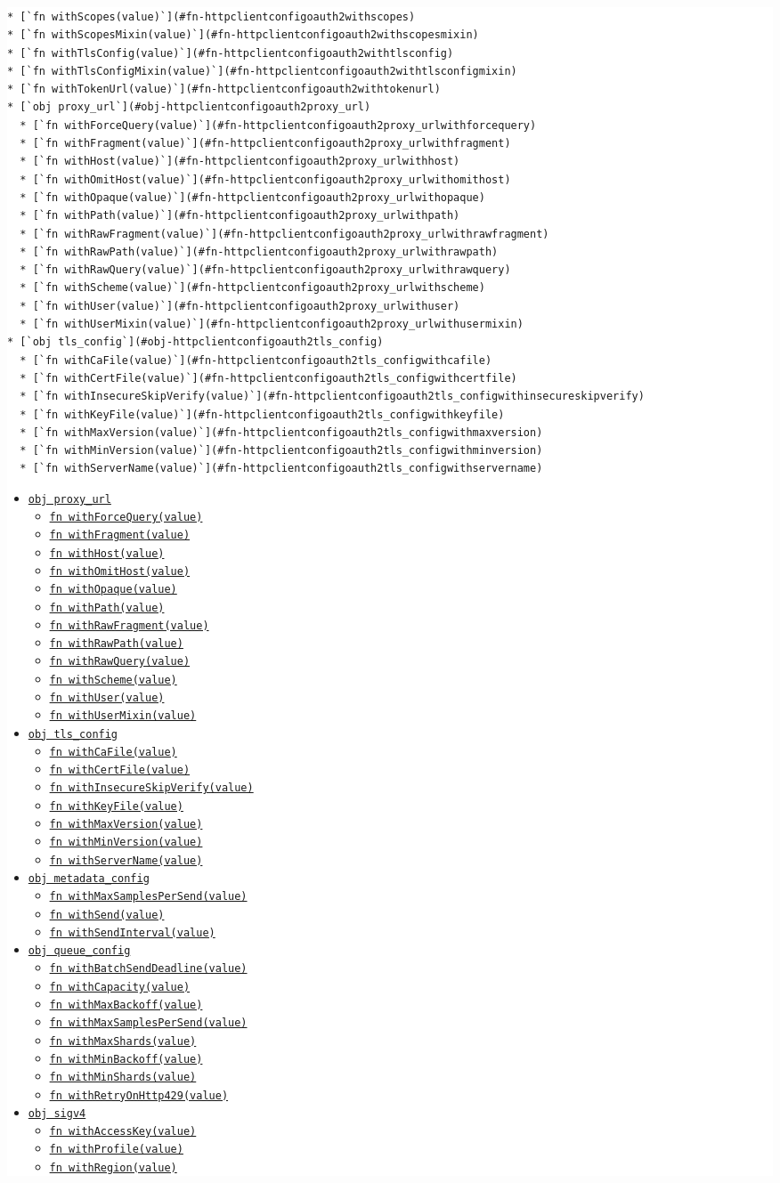     * [`fn withScopes(value)`](#fn-httpclientconfigoauth2withscopes)
    * [`fn withScopesMixin(value)`](#fn-httpclientconfigoauth2withscopesmixin)
    * [`fn withTlsConfig(value)`](#fn-httpclientconfigoauth2withtlsconfig)
    * [`fn withTlsConfigMixin(value)`](#fn-httpclientconfigoauth2withtlsconfigmixin)
    * [`fn withTokenUrl(value)`](#fn-httpclientconfigoauth2withtokenurl)
    * [`obj proxy_url`](#obj-httpclientconfigoauth2proxy_url)
      * [`fn withForceQuery(value)`](#fn-httpclientconfigoauth2proxy_urlwithforcequery)
      * [`fn withFragment(value)`](#fn-httpclientconfigoauth2proxy_urlwithfragment)
      * [`fn withHost(value)`](#fn-httpclientconfigoauth2proxy_urlwithhost)
      * [`fn withOmitHost(value)`](#fn-httpclientconfigoauth2proxy_urlwithomithost)
      * [`fn withOpaque(value)`](#fn-httpclientconfigoauth2proxy_urlwithopaque)
      * [`fn withPath(value)`](#fn-httpclientconfigoauth2proxy_urlwithpath)
      * [`fn withRawFragment(value)`](#fn-httpclientconfigoauth2proxy_urlwithrawfragment)
      * [`fn withRawPath(value)`](#fn-httpclientconfigoauth2proxy_urlwithrawpath)
      * [`fn withRawQuery(value)`](#fn-httpclientconfigoauth2proxy_urlwithrawquery)
      * [`fn withScheme(value)`](#fn-httpclientconfigoauth2proxy_urlwithscheme)
      * [`fn withUser(value)`](#fn-httpclientconfigoauth2proxy_urlwithuser)
      * [`fn withUserMixin(value)`](#fn-httpclientconfigoauth2proxy_urlwithusermixin)
    * [`obj tls_config`](#obj-httpclientconfigoauth2tls_config)
      * [`fn withCaFile(value)`](#fn-httpclientconfigoauth2tls_configwithcafile)
      * [`fn withCertFile(value)`](#fn-httpclientconfigoauth2tls_configwithcertfile)
      * [`fn withInsecureSkipVerify(value)`](#fn-httpclientconfigoauth2tls_configwithinsecureskipverify)
      * [`fn withKeyFile(value)`](#fn-httpclientconfigoauth2tls_configwithkeyfile)
      * [`fn withMaxVersion(value)`](#fn-httpclientconfigoauth2tls_configwithmaxversion)
      * [`fn withMinVersion(value)`](#fn-httpclientconfigoauth2tls_configwithminversion)
      * [`fn withServerName(value)`](#fn-httpclientconfigoauth2tls_configwithservername)
  * [`obj proxy_url`](#obj-httpclientconfigproxy_url)
    * [`fn withForceQuery(value)`](#fn-httpclientconfigproxy_urlwithforcequery)
    * [`fn withFragment(value)`](#fn-httpclientconfigproxy_urlwithfragment)
    * [`fn withHost(value)`](#fn-httpclientconfigproxy_urlwithhost)
    * [`fn withOmitHost(value)`](#fn-httpclientconfigproxy_urlwithomithost)
    * [`fn withOpaque(value)`](#fn-httpclientconfigproxy_urlwithopaque)
    * [`fn withPath(value)`](#fn-httpclientconfigproxy_urlwithpath)
    * [`fn withRawFragment(value)`](#fn-httpclientconfigproxy_urlwithrawfragment)
    * [`fn withRawPath(value)`](#fn-httpclientconfigproxy_urlwithrawpath)
    * [`fn withRawQuery(value)`](#fn-httpclientconfigproxy_urlwithrawquery)
    * [`fn withScheme(value)`](#fn-httpclientconfigproxy_urlwithscheme)
    * [`fn withUser(value)`](#fn-httpclientconfigproxy_urlwithuser)
    * [`fn withUserMixin(value)`](#fn-httpclientconfigproxy_urlwithusermixin)
  * [`obj tls_config`](#obj-httpclientconfigtls_config)
    * [`fn withCaFile(value)`](#fn-httpclientconfigtls_configwithcafile)
    * [`fn withCertFile(value)`](#fn-httpclientconfigtls_configwithcertfile)
    * [`fn withInsecureSkipVerify(value)`](#fn-httpclientconfigtls_configwithinsecureskipverify)
    * [`fn withKeyFile(value)`](#fn-httpclientconfigtls_configwithkeyfile)
    * [`fn withMaxVersion(value)`](#fn-httpclientconfigtls_configwithmaxversion)
    * [`fn withMinVersion(value)`](#fn-httpclientconfigtls_configwithminversion)
    * [`fn withServerName(value)`](#fn-httpclientconfigtls_configwithservername)
* [`obj metadata_config`](#obj-metadata_config)
  * [`fn withMaxSamplesPerSend(value)`](#fn-metadata_configwithmaxsamplespersend)
  * [`fn withSend(value)`](#fn-metadata_configwithsend)
  * [`fn withSendInterval(value)`](#fn-metadata_configwithsendinterval)
* [`obj queue_config`](#obj-queue_config)
  * [`fn withBatchSendDeadline(value)`](#fn-queue_configwithbatchsenddeadline)
  * [`fn withCapacity(value)`](#fn-queue_configwithcapacity)
  * [`fn withMaxBackoff(value)`](#fn-queue_configwithmaxbackoff)
  * [`fn withMaxSamplesPerSend(value)`](#fn-queue_configwithmaxsamplespersend)
  * [`fn withMaxShards(value)`](#fn-queue_configwithmaxshards)
  * [`fn withMinBackoff(value)`](#fn-queue_configwithminbackoff)
  * [`fn withMinShards(value)`](#fn-queue_configwithminshards)
  * [`fn withRetryOnHttp429(value)`](#fn-queue_configwithretryonhttp429)
* [`obj sigv4`](#obj-sigv4)
  * [`fn withAccessKey(value)`](#fn-sigv4withaccesskey)
  * [`fn withProfile(value)`](#fn-sigv4withprofile)
  * [`fn withRegion(value)`](#fn-sigv4withregion)